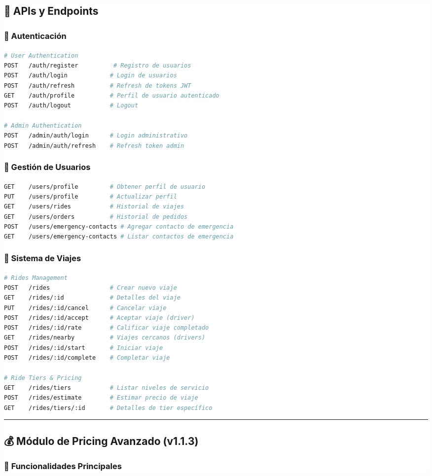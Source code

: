 
## 🚀 APIs y Endpoints

### 🔐 Autenticación
```bash
# User Authentication
POST   /auth/register          # Registro de usuarios
POST   /auth/login            # Login de usuarios
POST   /auth/refresh          # Refresh de tokens JWT
GET    /auth/profile          # Perfil de usuario autenticado
POST   /auth/logout           # Logout

# Admin Authentication
POST   /admin/auth/login      # Login administrativo
POST   /admin/auth/refresh    # Refresh token admin
```

### 👥 Gestión de Usuarios
```bash
GET    /users/profile         # Obtener perfil de usuario
PUT    /users/profile         # Actualizar perfil
GET    /users/rides           # Historial de viajes
GET    /users/orders          # Historial de pedidos
POST   /users/emergency-contacts # Agregar contacto de emergencia
GET    /users/emergency-contacts # Listar contactos de emergencia
```

### 🚗 Sistema de Viajes
```bash
# Rides Management
POST   /rides                 # Crear nuevo viaje
GET    /rides/:id             # Detalles del viaje
PUT    /rides/:id/cancel      # Cancelar viaje
POST   /rides/:id/accept      # Aceptar viaje (driver)
POST   /rides/:id/rate        # Calificar viaje completado
GET    /rides/nearby          # Viajes cercanos (drivers)
POST   /rides/:id/start       # Iniciar viaje
POST   /rides/:id/complete    # Completar viaje

# Ride Tiers & Pricing
GET    /rides/tiers           # Listar niveles de servicio
POST   /rides/estimate        # Estimar precio de viaje
GET    /rides/tiers/:id       # Detalles de tier específico
```

---

## 💰 **Módulo de Pricing Avanzado (v1.1.3)**

### 🎯 **Funcionalidades Principales**
